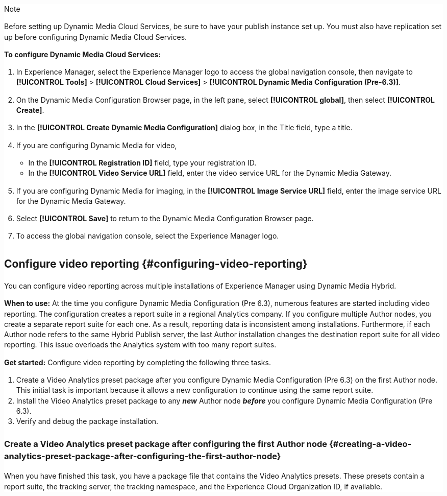 >[!NOTE]
>
>Before setting up Dynamic Media Cloud Services, be sure to have your publish instance set up. You must also have replication set up before configuring Dynamic Media Cloud Services.

**To configure Dynamic Media Cloud Services:**

1. In Experience Manager, select the Experience Manager logo to access the global navigation console, then navigate to **[!UICONTROL Tools]** > **[!UICONTROL Cloud Services]** > **[!UICONTROL Dynamic Media Configuration (Pre-6.3)]**.
1. On the Dynamic Media Configuration Browser page, in the left pane, select **[!UICONTROL global]**, then select **[!UICONTROL Create]**.
1. In the **[!UICONTROL Create Dynamic Media Configuration]** dialog box, in the Title field, type a title.
1. If you are configuring Dynamic Media for video,

    * In the **[!UICONTROL Registration ID]** field, type your registration ID.
    * In the **[!UICONTROL Video Service URL]** field, enter the video service URL for the Dynamic Media Gateway.

1. If you are configuring Dynamic Media for imaging, in the **[!UICONTROL Image Service URL]** field, enter the image service URL for the Dynamic Media Gateway.
1. Select **[!UICONTROL Save]** to return to the Dynamic Media Configuration Browser page.
1. To access the global navigation console, select the Experience Manager logo.

## Configure video reporting {#configuring-video-reporting}

You can configure video reporting across multiple installations of Experience Manager using Dynamic Media Hybrid.

**When to use:** At the time you configure Dynamic Media Configuration (Pre 6.3), numerous features are started including video reporting. The configuration creates a report suite in a regional Analytics company. If you configure multiple Author nodes, you create a separate report suite for each one. As a result, reporting data is inconsistent among installations. Furthermore, if each Author node refers to the same Hybrid Publish server, the last Author installation changes the destination report suite for all video reporting. This issue overloads the Analytics system with too many report suites.

**Get started:** Configure video reporting by completing the following three tasks.

1. Create a Video Analytics preset package after you configure Dynamic Media Configuration (Pre 6.3) on the first Author node. This initial task is important because it allows a new configuration to continue using the same report suite.
1. Install the Video Analytics preset package to any ***new*** Author node ***before*** you configure Dynamic Media Configuration (Pre 6.3).
1. Verify and debug the package installation.

### Create a Video Analytics preset package after configuring the first Author node {#creating-a-video-analytics-preset-package-after-configuring-the-first-author-node}

When you have finished this task, you have a package file that contains the Video Analytics presets. These presets contain a report suite, the tracking server, the tracking namespace, and the Experience Cloud Organization ID, if available.

